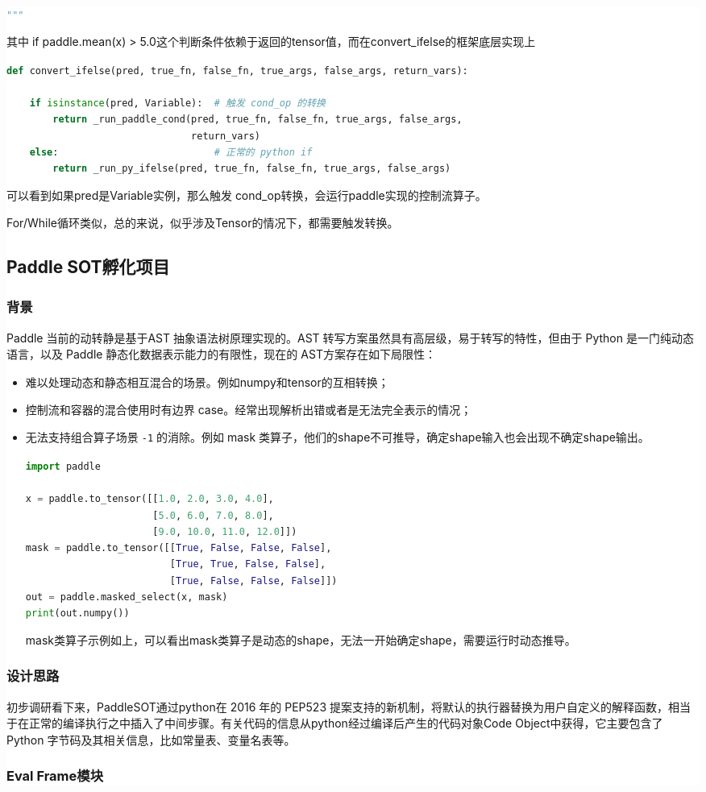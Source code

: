 ```python
"""
```

其中 if paddle.mean(x) > 5.0这个判断条件依赖于返回的tensor值，而在convert_ifelse的框架底层实现上

```python
def convert_ifelse(pred, true_fn, false_fn, true_args, false_args, return_vars):

    if isinstance(pred, Variable):  # 触发 cond_op 的转换
        return _run_paddle_cond(pred, true_fn, false_fn, true_args, false_args,
                                return_vars)
    else:                           # 正常的 python if
        return _run_py_ifelse(pred, true_fn, false_fn, true_args, false_args)
```

可以看到如果pred是Variable实例，那么触发 cond_op转换，会运行paddle实现的控制流算子。

For/While循环类似，总的来说，似乎涉及Tensor的情况下，都需要触发转换。



## Paddle SOT孵化项目

### 背景

Paddle 当前的动转静是基于AST 抽象语法树原理实现的。AST 转写方案虽然具有高层级，易于转写的特性，但由于 Python 是一门纯动态语言，以及 Paddle 静态化数据表示能力的有限性，现在的 AST方案存在如下局限性：

- 难以处理动态和静态相互混合的场景。例如numpy和tensor的互相转换；

- 控制流和容器的混合使用时有边界 case。经常出现解析出错或者是无法完全表示的情况；

- 无法支持组合算子场景 `-1` 的消除。例如 mask 类算子，他们的shape不可推导，确定shape输入也会出现不确定shape输出。

  ```python
  import paddle
  
  x = paddle.to_tensor([[1.0, 2.0, 3.0, 4.0],
                        [5.0, 6.0, 7.0, 8.0],
                        [9.0, 10.0, 11.0, 12.0]])
  mask = paddle.to_tensor([[True, False, False, False],
                           [True, True, False, False],
                           [True, False, False, False]])
  out = paddle.masked_select(x, mask)
  print(out.numpy())
  
  ```

  mask类算子示例如上，可以看出mask类算子是动态的shape，无法一开始确定shape，需要运行时动态推导。

### 设计思路

初步调研看下来，PaddleSOT通过python在 2016 年的 PEP523 提案支持的新机制，将默认的执行器替换为用户自定义的解释函数，相当于在正常的编译执行之中插入了中间步骤。有关代码的信息从python经过编译后产生的代码对象Code Object中获得，它主要包含了Python 字节码及其相关信息，比如常量表、变量名表等。

### Eval Frame模块
